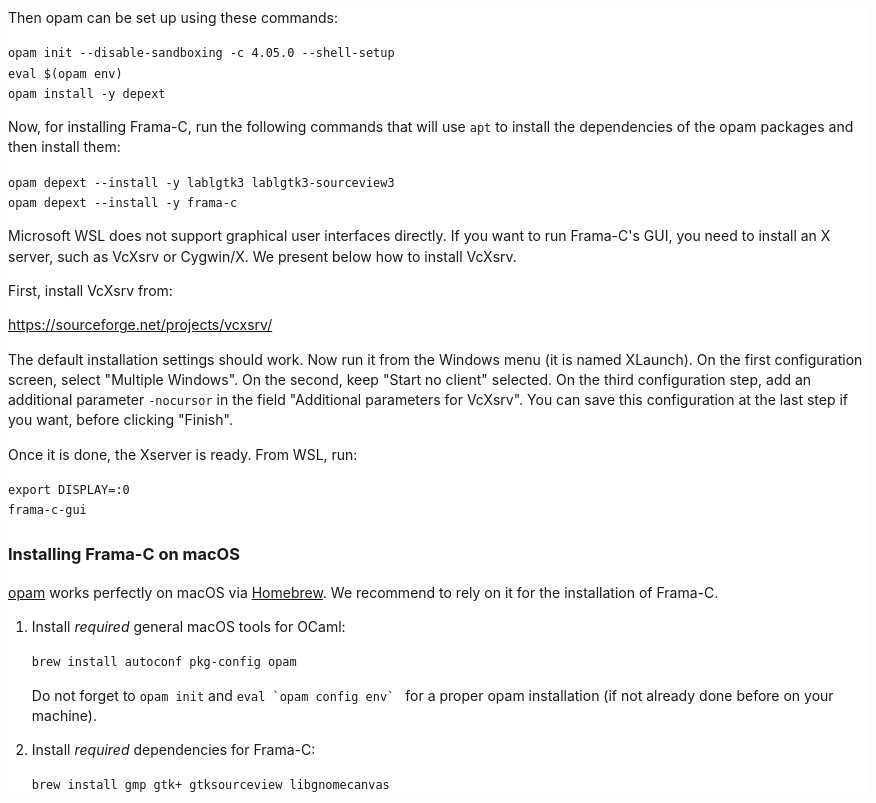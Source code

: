 Then opam can be set up using these commands:

```
opam init --disable-sandboxing -c 4.05.0 --shell-setup
eval $(opam env)
opam install -y depext
```

Now, for installing Frama-C, run the following commands that will use `apt` to
install the dependencies of the opam packages and then install them:

```
opam depext --install -y lablgtk3 lablgtk3-sourceview3
opam depext --install -y frama-c
```

Microsoft WSL does not support graphical user interfaces directly. If you want
to run Frama-C's GUI, you need to install an X server, such as VcXsrv or
Cygwin/X. We present below how to install VcXsrv.

First, install VcXsrv from:

https://sourceforge.net/projects/vcxsrv/

The default installation settings should work.
Now run it from the Windows menu (it is named XLaunch).
On the first configuration screen, select "Multiple Windows". On the
second, keep "Start no client" selected. On the third configuration step, add an
additional parameter `-nocursor` in the field "Additional parameters for
VcXsrv". You can save this configuration at the last step if you want, before
clicking "Finish".

Once it is done, the Xserver is ready. From WSL, run:

```
export DISPLAY=:0
frama-c-gui
```

### Installing Frama-C on macOS

[opam](https://opam.ocaml.org) works perfectly on macOS via
[Homebrew](https://brew.sh).
We recommend to rely on it for the installation of Frama-C.

1. Install *required* general macOS tools for OCaml:

    ```shell
    brew install autoconf pkg-config opam
    ```

   Do not forget to `opam init` and ``eval `opam config env` `` for a proper
   opam installation (if not already done before on your machine).

2. Install *required* dependencies for Frama-C:

    ```shell
    brew install gmp gtk+ gtksourceview libgnomecanvas
    ```
